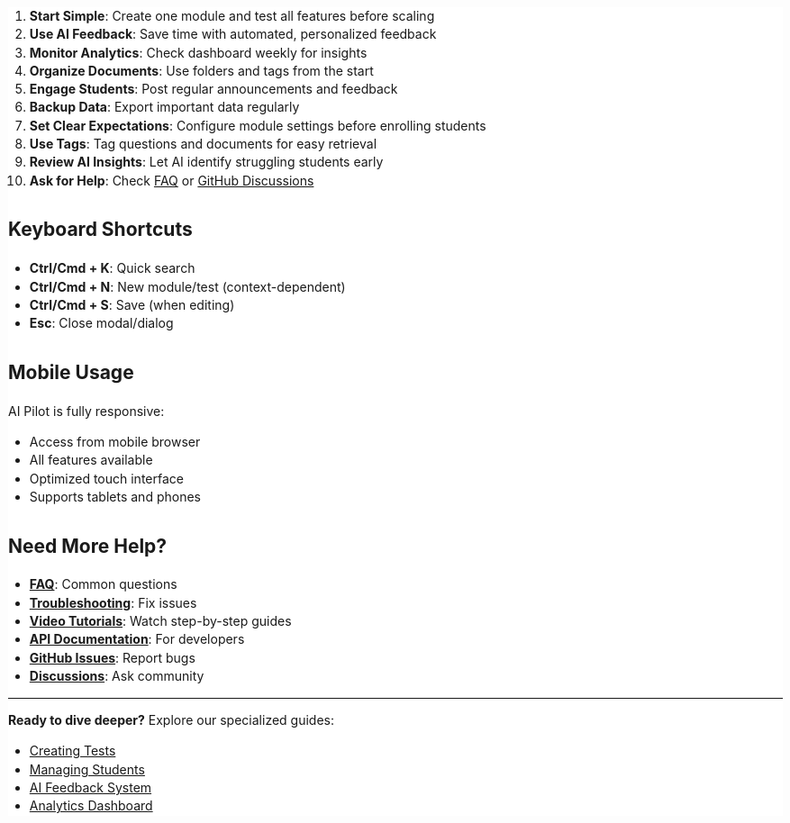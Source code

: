 1. **Start Simple**: Create one module and test all features before scaling
2. **Use AI Feedback**: Save time with automated, personalized feedback
3. **Monitor Analytics**: Check dashboard weekly for insights
4. **Organize Documents**: Use folders and tags from the start
5. **Engage Students**: Post regular announcements and feedback
6. **Backup Data**: Export important data regularly
7. **Set Clear Expectations**: Configure module settings before enrolling students
8. **Use Tags**: Tag questions and documents for easy retrieval
9. **Review AI Insights**: Let AI identify struggling students early
10. **Ask for Help**: Check [FAQ](FAQ) or [GitHub Discussions](https://github.com/All-Pilot-Modules/ai-pilot/discussions)

## Keyboard Shortcuts

- **Ctrl/Cmd + K**: Quick search
- **Ctrl/Cmd + N**: New module/test (context-dependent)
- **Ctrl/Cmd + S**: Save (when editing)
- **Esc**: Close modal/dialog

## Mobile Usage

AI Pilot is fully responsive:
- Access from mobile browser
- All features available
- Optimized touch interface
- Supports tablets and phones

## Need More Help?

- **[FAQ](FAQ)**: Common questions
- **[Troubleshooting](Troubleshooting)**: Fix issues
- **[Video Tutorials](Video-Tutorials)**: Watch step-by-step guides
- **[API Documentation](API-Documentation)**: For developers
- **[GitHub Issues](https://github.com/All-Pilot-Modules/ai-pilot/issues)**: Report bugs
- **[Discussions](https://github.com/All-Pilot-Modules/ai-pilot/discussions)**: Ask community

---

**Ready to dive deeper?** Explore our specialized guides:
- [Creating Tests](Creating-Tests)
- [Managing Students](Managing-Students)
- [AI Feedback System](AI-Feedback-System)
- [Analytics Dashboard](Analytics-Dashboard)
